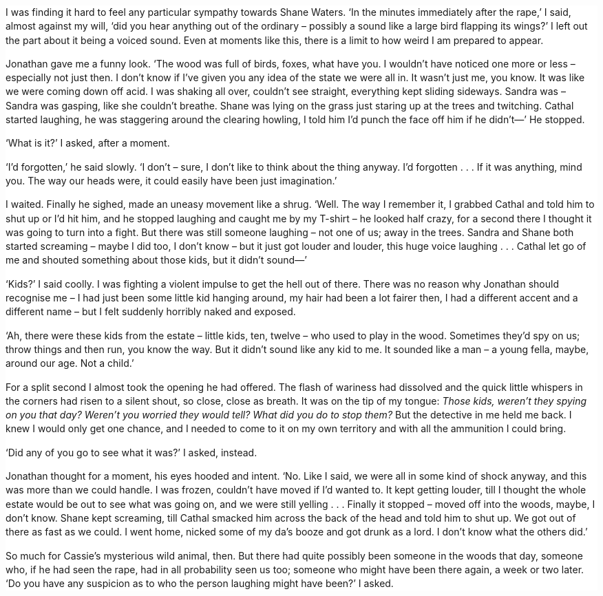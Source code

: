 I was finding it hard to feel any particular sympathy towards Shane Waters. ‘In the minutes immediately after the rape,’ I said, almost against my will, ‘did you hear anything out of the ordinary – possibly a sound like a large bird flapping its wings?’ I left out the part about it being a voiced sound. Even at moments like this, there is a limit to how weird I am prepared to appear.

Jonathan gave me a funny look. ‘The wood was full of birds, foxes, what have you. I wouldn’t have noticed one more or less – especially not just then. I don’t know if I’ve given you any idea of the state we were all in. It wasn’t just me, you know. It was like we were coming down off acid. I was shaking all over, couldn’t see straight, everything kept sliding sideways. Sandra was – Sandra was gasping, like she couldn’t breathe. Shane was lying on the grass just staring up at the trees and twitching. Cathal started laughing, he was staggering around the clearing howling, I told him I’d punch the face off him if he didn’t—’ He stopped.

‘What is it?’ I asked, after a moment.

‘I’d forgotten,’ he said slowly. ‘I don’t – sure, I don’t like to think about the thing anyway. I’d forgotten . . . If it was anything, mind you. The way our heads were, it could easily have been just imagination.’

I waited. Finally he sighed, made an uneasy movement like a shrug. ‘Well. The way I remember it, I grabbed Cathal and told him to shut up or I’d hit him, and he stopped laughing and caught me by my T-shirt – he looked half crazy, for a second there I thought it was going to turn into a fight. But there was still someone laughing – not one of us; away in the trees. Sandra and Shane both started screaming – maybe I did too, I don’t know – but it just got louder and louder, this huge voice laughing . . . Cathal let go of me and shouted something about those kids, but it didn’t sound—’

‘Kids?’ I said coolly. I was fighting a violent impulse to get the hell out of there. There was no reason why Jonathan should recognise me – I had just been some little kid hanging around, my hair had been a lot fairer then, I had a different accent and a different name – but I felt suddenly horribly naked and exposed.

‘Ah, there were these kids from the estate – little kids, ten, twelve – who used to play in the wood. Sometimes they’d spy on us; throw things and then run, you know the way. But it didn’t sound like any kid to me. It sounded like a man – a young fella, maybe, around our age. Not a child.’

For a split second I almost took the opening he had offered. The flash of wariness had dissolved and the quick little whispers in the corners had risen to a silent shout, so close, close as breath. It was on the tip of my tongue: _Those kids, weren’t they spying on you that day? Weren’t you worried they would tell? What did you do to stop them?_ But the detective in me held me back. I knew I would only get one chance, and I needed to come to it on my own territory and with all the ammunition I could bring.

‘Did any of you go to see what it was?’ I asked, instead.

Jonathan thought for a moment, his eyes hooded and intent. ‘No. Like I said, we were all in some kind of shock anyway, and this was more than we could handle. I was frozen, couldn’t have moved if I’d wanted to. It kept getting louder, till I thought the whole estate would be out to see what was going on, and we were still yelling . . . Finally it stopped – moved off into the woods, maybe, I don’t know. Shane kept screaming, till Cathal smacked him across the back of the head and told him to shut up. We got out of there as fast as we could. I went home, nicked some of my da’s booze and got drunk as a lord. I don’t know what the others did.’

So much for Cassie’s mysterious wild animal, then. But there had quite possibly been someone in the woods that day, someone who, if he had seen the rape, had in all probability seen us too; someone who might have been there again, a week or two later. ‘Do you have any suspicion as to who the person laughing might have been?’ I asked.
